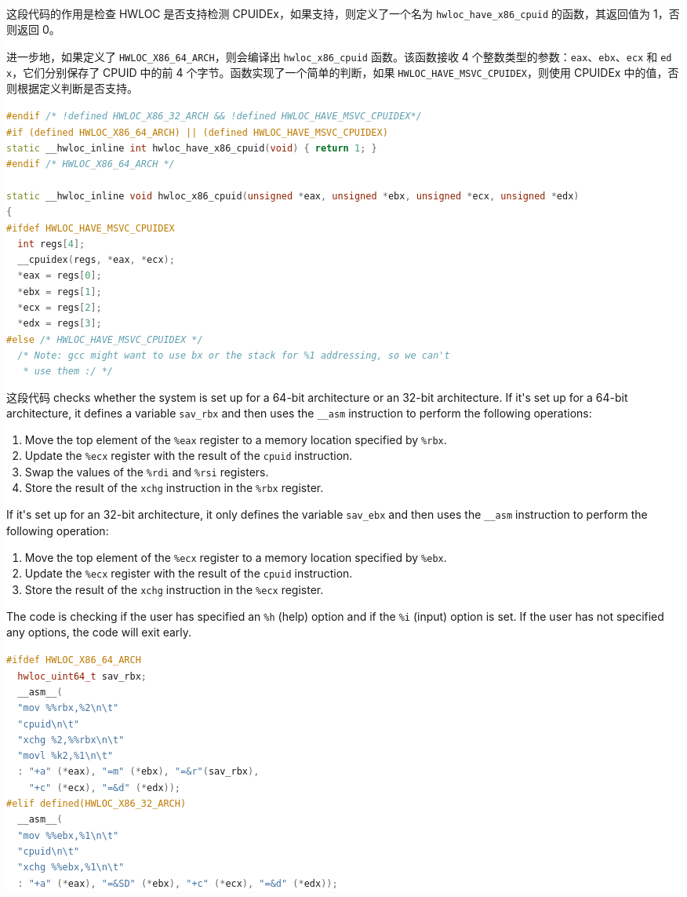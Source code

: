 这段代码的作用是检查 HWLOC 是否支持检测 CPUIDEx，如果支持，则定义了一个名为 `hwloc_have_x86_cpuid` 的函数，其返回值为 1，否则返回 0。

进一步地，如果定义了 `HWLOC_X86_64_ARCH`，则会编译出 `hwloc_x86_cpuid` 函数。该函数接收 4 个整数类型的参数：`eax`、`ebx`、`ecx` 和 `edx`，它们分别保存了 CPUID 中的前 4 个字节。函数实现了一个简单的判断，如果 `HWLOC_HAVE_MSVC_CPUIDEX`，则使用 CPUIDEx 中的值，否则根据定义判断是否支持。


```cpp
#endif /* !defined HWLOC_X86_32_ARCH && !defined HWLOC_HAVE_MSVC_CPUIDEX*/
#if (defined HWLOC_X86_64_ARCH) || (defined HWLOC_HAVE_MSVC_CPUIDEX)
static __hwloc_inline int hwloc_have_x86_cpuid(void) { return 1; }
#endif /* HWLOC_X86_64_ARCH */

static __hwloc_inline void hwloc_x86_cpuid(unsigned *eax, unsigned *ebx, unsigned *ecx, unsigned *edx)
{
#ifdef HWLOC_HAVE_MSVC_CPUIDEX
  int regs[4];
  __cpuidex(regs, *eax, *ecx);
  *eax = regs[0];
  *ebx = regs[1];
  *ecx = regs[2];
  *edx = regs[3];
#else /* HWLOC_HAVE_MSVC_CPUIDEX */
  /* Note: gcc might want to use bx or the stack for %1 addressing, so we can't
   * use them :/ */
```

这段代码 checks whether the system is set up for a 64-bit architecture or an 32-bit architecture. If it's set up for a 64-bit architecture, it defines a variable `sav_rbx` and then uses the `__asm` instruction to perform the following operations:

1. Move the top element of the `%eax` register to a memory location specified by `%rbx`.
2. Update the `%ecx` register with the result of the `cpuid` instruction.
3. Swap the values of the `%rdi` and `%rsi` registers.
4. Store the result of the `xchg` instruction in the `%rbx` register.

If it's set up for an 32-bit architecture, it only defines the variable `sav_ebx` and then uses the `__asm` instruction to perform the following operation:

1. Move the top element of the `%ecx` register to a memory location specified by `%ebx`.
2. Update the `%ecx` register with the result of the `cpuid` instruction.
3. Store the result of the `xchg` instruction in the `%ecx` register.

The code is checking if the user has specified an `%h` (help) option and if the `%i` (input) option is set. If the user has not specified any options, the code will exit early.


```cpp
#ifdef HWLOC_X86_64_ARCH
  hwloc_uint64_t sav_rbx;
  __asm__(
  "mov %%rbx,%2\n\t"
  "cpuid\n\t"
  "xchg %2,%%rbx\n\t"
  "movl %k2,%1\n\t"
  : "+a" (*eax), "=m" (*ebx), "=&r"(sav_rbx),
    "+c" (*ecx), "=&d" (*edx));
#elif defined(HWLOC_X86_32_ARCH)
  __asm__(
  "mov %%ebx,%1\n\t"
  "cpuid\n\t"
  "xchg %%ebx,%1\n\t"
  : "+a" (*eax), "=&SD" (*ebx), "+c" (*ecx), "=&d" (*edx));
```
